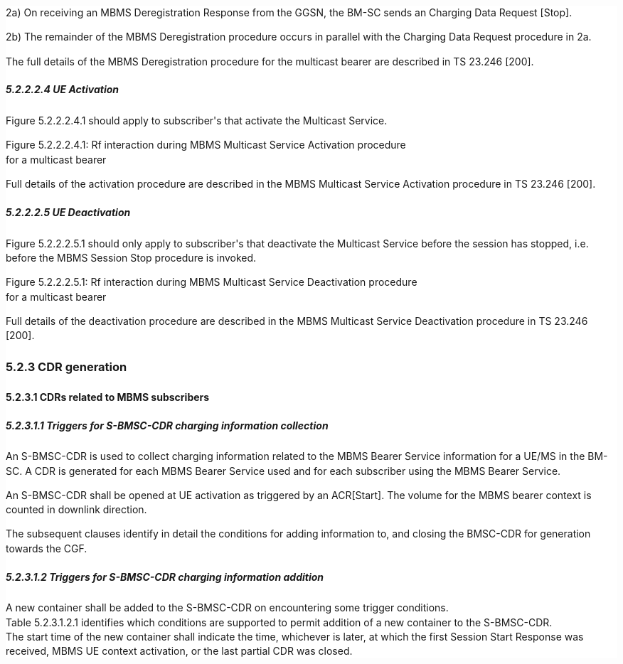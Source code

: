 2a) On receiving an MBMS Deregistration Response from the GGSN, the
BM-SC sends an Charging Data Request \[Stop\].

2b) The remainder of the MBMS Deregistration procedure occurs in
parallel with the Charging Data Request procedure in 2a.

The full details of the MBMS Deregistration procedure for the multicast
bearer are described in TS 23.246 \[200\].

##### 5.2.2.2.4 UE Activation

Figure 5.2.2.2.4.1 should apply to subscriber\'s that activate the
Multicast Service.

Figure 5.2.2.2.4.1: Rf interaction during MBMS Multicast Service
Activation procedure\
for a multicast bearer

Full details of the activation procedure are described in the MBMS
Multicast Service Activation procedure in TS 23.246 \[200\].

##### 5.2.2.2.5 UE Deactivation

Figure 5.2.2.2.5.1 should only apply to subscriber\'s that deactivate
the Multicast Service before the session has stopped, i.e. before the
MBMS Session Stop procedure is invoked.

Figure 5.2.2.2.5.1: Rf interaction during MBMS Multicast Service
Deactivation procedure\
for a multicast bearer

Full details of the deactivation procedure are described in the MBMS
Multicast Service Deactivation procedure in TS 23.246 \[200\].

### 5.2.3 CDR generation

#### 5.2.3.1 CDRs related to MBMS subscribers

##### 5.2.3.1.1 Triggers for S-BMSC-CDR charging information collection

An S-BMSC-CDR is used to collect charging information related to the
MBMS Bearer Service information for a UE/MS in the BM-SC. A CDR is
generated for each MBMS Bearer Service used and for each subscriber
using the MBMS Bearer Service.

An S-BMSC-CDR shall be opened at UE activation as triggered by an
ACR\[Start\]. The volume for the MBMS bearer context is counted in
downlink direction.

The subsequent clauses identify in detail the conditions for adding
information to, and closing the BMSC-CDR for generation towards the CGF.

##### 5.2.3.1.2 Triggers for S-BMSC-CDR charging information addition

A new container shall be added to the S-BMSC-CDR on encountering some
trigger conditions.\
Table 5.2.3.1.2.1 identifies which conditions are supported to permit
addition of a new container to the S-BMSC-CDR.\
The start time of the new container shall indicate the time, whichever
is later, at which the first Session Start Response was received, MBMS
UE context activation, or the last partial CDR was closed.
